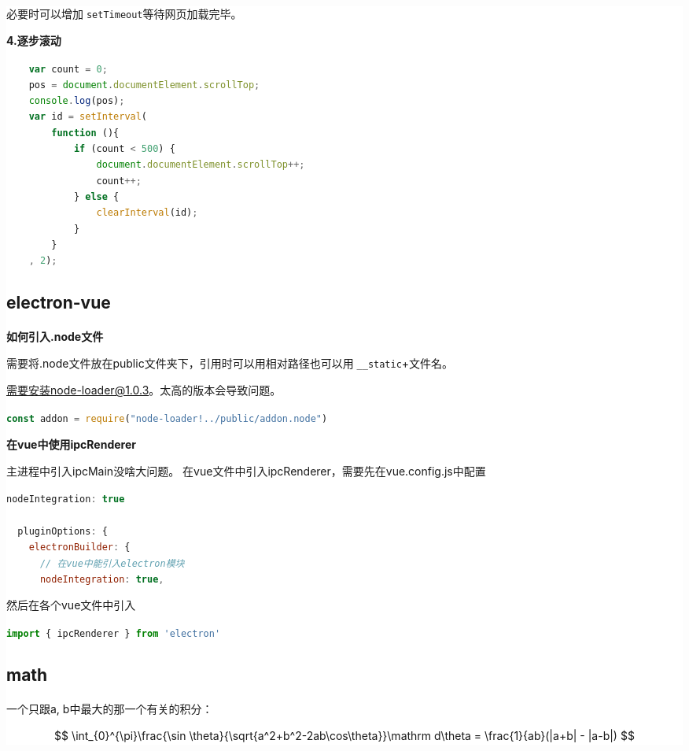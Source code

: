 必要时可以增加 `setTimeout`等待网页加载完毕。

**4.逐步滚动**

```javascript
    var count = 0;
    pos = document.documentElement.scrollTop;
    console.log(pos);
    var id = setInterval(
        function (){
            if (count < 500) {
                document.documentElement.scrollTop++;
                count++;
            } else {
                clearInterval(id);
            }
        }
    , 2);
```

## electron-vue

**如何引入.node文件**

需要将.node文件放在public文件夹下，引用时可以用相对路径也可以用 `__static`+文件名。

需要安装node-loader@1.0.3。太高的版本会导致问题。

```javascript
const addon = require("node-loader!../public/addon.node")
```

**在vue中使用ipcRenderer**

主进程中引入ipcMain没啥大问题。
在vue文件中引入ipcRenderer，需要先在vue.config.js中配置

```js
nodeIntegration: true

  pluginOptions: {
    electronBuilder: {
      // 在vue中能引入electron模块
      nodeIntegration: true,
```

然后在各个vue文件中引入

```js
import { ipcRenderer } from 'electron'
```

## math

一个只跟a, b中最大的那一个有关的积分：

$$
\int_{0}^{\pi}\frac{\sin \theta}{\sqrt{a^2+b^2-2ab\cos\theta}}\mathrm d\theta = \frac{1}{ab}(|a+b| - |a-b|)
$$
